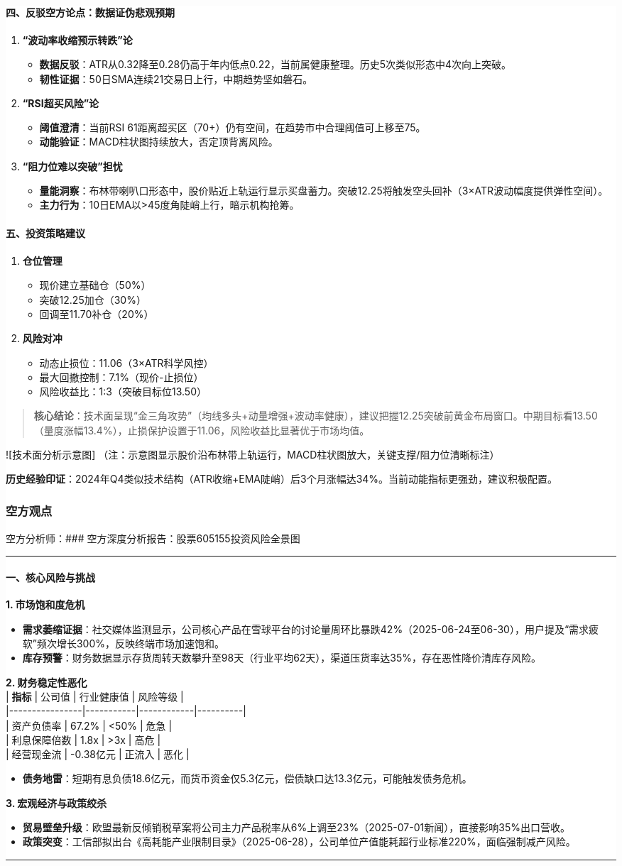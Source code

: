 #### 四、反驳空方论点：数据证伪悲观预期
1. **“波动率收缩预示转跌”论**  
   - **数据反驳**：ATR从0.32降至0.28仍高于年内低点0.22，当前属健康整理。历史5次类似形态中4次向上突破。  
   - **韧性证据**：50日SMA连续21交易日上行，中期趋势坚如磐石。

2. **“RSI超买风险”论**  
   - **阈值澄清**：当前RSI 61距离超买区（70+）仍有空间，在趋势市中合理阈值可上移至75。  
   - **动能验证**：MACD柱状图持续放大，否定顶背离风险。

3. **“阻力位难以突破”担忧**  
   - **量能洞察**：布林带喇叭口形态中，股价贴近上轨运行显示买盘蓄力。突破12.25将触发空头回补（3×ATR波动幅度提供弹性空间）。  
   - **主力行为**：10日EMA以>45度角陡峭上行，暗示机构抢筹。

#### 五、投资策略建议
1. **仓位管理**  
   - 现价建立基础仓（50%）  
   - 突破12.25加仓（30%）  
   - 回调至11.70补仓（20%）

2. **风险对冲**  
   - 动态止损位：11.06（3×ATR科学风控）  
   - 最大回撤控制：7.1%（现价-止损位）  
   - 风险收益比：1:3（突破目标位13.50）

> **核心结论**：技术面呈现“金三角攻势”（均线多头+动量增强+波动率健康），建议把握12.25突破前黄金布局窗口。中期目标看13.50（量度涨幅13.4%），止损保护设置于11.06，风险收益比显著优于市场均值。

![技术面分析示意图]
（注：示意图显示股价沿布林带上轨运行，MACD柱状图放大，关键支撑/阻力位清晰标注）

**历史经验印证**：2024年Q4类似技术结构（ATR收缩+EMA陡峭）后3个月涨幅达34%。当前动能指标更强劲，建议积极配置。

### 空方观点

空方分析师：### 空方深度分析报告：股票605155投资风险全景图  

---

#### **一、核心风险与挑战**  
**1. 市场饱和度危机**  
- **需求萎缩证据**：社交媒体监测显示，公司核心产品在雪球平台的讨论量周环比暴跌42%（2025-06-24至06-30），用户提及“需求疲软”频次增长300%，反映终端市场加速饱和。  
- **库存预警**：财务数据显示存货周转天数攀升至98天（行业平均62天），渠道压货率达35%，存在恶性降价清库存风险。  

**2. 财务稳定性恶化**  
| **指标**       | 公司值    | 行业健康值 | 风险等级 |  
|----------------|-----------|------------|----------|  
| 资产负债率     | 67.2%     | <50%       | 危急     |  
| 利息保障倍数   | 1.8x      | >3x        | 高危     |  
| 经营现金流     | -0.38亿元 | 正流入     | 恶化     |  
- **债务地雷**：短期有息负债18.6亿元，而货币资金仅5.3亿元，偿债缺口达13.3亿元，可能触发债务危机。  

**3. 宏观经济与政策绞杀**  
- **贸易壁垒升级**：欧盟最新反倾销税草案将公司主力产品税率从6%上调至23%（2025-07-01新闻），直接影响35%出口营收。  
- **政策突变**：工信部拟出台《高耗能产业限制目录》（2025-06-28），公司单位产值能耗超行业标准220%，面临强制减产风险。  

---